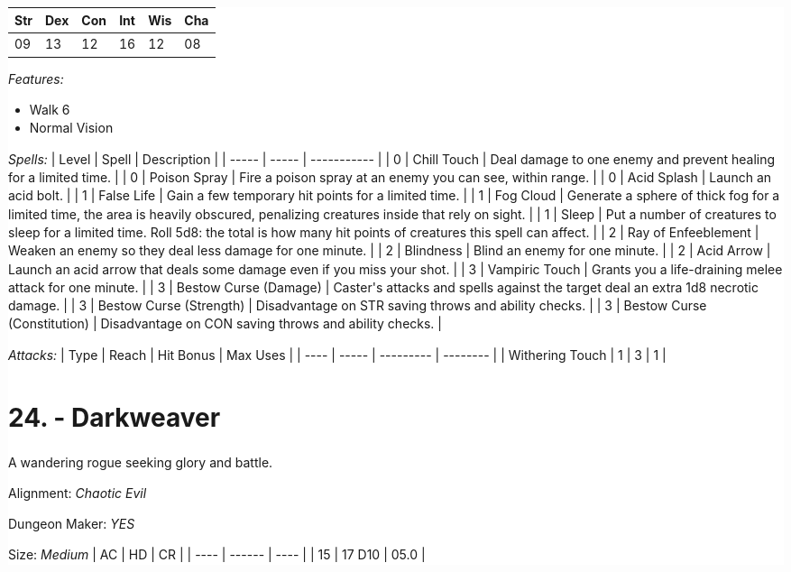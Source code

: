 | Str | Dex | Con | Int | Wis | Cha |
| --- | --- | --- | --- | --- | --- |
|  09 |  13 |  12 |  16 |  12 |  08 |

*Features:*
* Walk 6
* Normal Vision

*Spells:*
| Level | Spell | Description |
| ----- | ----- | ----------- |
| 0 | Chill Touch | Deal damage to one enemy and prevent healing for a limited time. |
| 0 | Poison Spray | Fire a poison spray at an enemy you can see, within range. |
| 0 | Acid Splash | Launch an acid bolt. |
| 1 | False Life | Gain a few temporary hit points for a limited time. |
| 1 | Fog Cloud | Generate a sphere of thick fog for a limited time, the area is heavily obscured, penalizing creatures inside that rely on sight. |
| 1 | Sleep | Put a number of creatures to sleep for a limited time. Roll 5d8: the total is how many hit points of creatures this spell can affect. |
| 2 | Ray of Enfeeblement | Weaken an enemy so they deal less damage for one minute. |
| 2 | Blindness | Blind an enemy for one minute. |
| 2 | Acid Arrow | Launch an acid arrow that deals some damage even if you miss your shot. |
| 3 | Vampiric Touch | Grants you a life-draining melee attack for one minute. |
| 3 | Bestow Curse (Damage) | Caster's attacks and spells against the target deal an extra 1d8 necrotic damage. |
| 3 | Bestow Curse (Strength) | Disadvantage on STR saving throws and ability checks. |
| 3 | Bestow Curse (Constitution) | Disadvantage on CON saving throws and ability checks. |


*Attacks:*
| Type | Reach | Hit Bonus | Max Uses |
| ---- | ----- | --------- | -------- |
| Withering Touch | 1 | 3 | 1 |


# 24. - Darkweaver

A wandering rogue seeking glory and battle.

Alignment: *Chaotic Evil* 

Dungeon Maker: *YES* 

Size: *Medium* 
|  AC  |   HD   |  CR  |
| ---- | ------ | ---- |
|  15  | 17 D10 | 05.0 |
